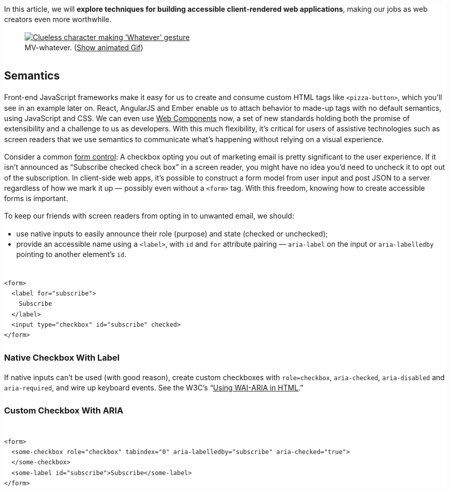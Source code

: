 In this article, we will **explore techniques for building accessible client-rendered web applications**, making our jobs as web creators even more worthwhile.

<figure><a href="https://archive.smashing.media/assets/344dbf88-fdf9-42bb-adb4-46f01eedd629/16e1125e-1808-4d37-b2e8-bddb6b1bfe5e/whatever.gif"><img alt="Clueless character making 'Whatever' gesture" src="https://archive.smashing.media/assets/344dbf88-fdf9-42bb-adb4-46f01eedd629/b8b6a47a-5c9b-4e55-8418-19176d65c898/01-whatever-opt.gif"></a><figcaption>MV-whatever. (<a href="https://archive.smashing.media/assets/344dbf88-fdf9-42bb-adb4-46f01eedd629/16e1125e-1808-4d37-b2e8-bddb6b1bfe5e/whatever.gif">Show animated Gif</a>)</figcaption></figure>

## Semantics

Front-end JavaScript frameworks make it easy for us to create and consume custom HTML tags like `<pizza-button>`, which you’ll see in an example later on. React, AngularJS and Ember enable us to attach behavior to made-up tags with no default semantics, using JavaScript and CSS. We can even use [Web Components](https://www.smashingmagazine.com/2014/03/04/introduction-to-custom-elements/) now, a set of new standards holding both the promise of extensibility and a challenge to us as developers. With this much flexibility, it’s critical for users of assistive technologies such as screen readers that we use semantics to communicate what’s happening without relying on a visual experience.

Consider a common [form control](https://webaim.org/techniques/forms/controls): A checkbox opting you out of marketing email is pretty significant to the user experience. If it isn’t announced as “Subscribe checked check box” in a screen reader, you might have no idea you’d need to uncheck it to opt out of the subscription. In client-side web apps, it’s possible to construct a form model from user input and post JSON to a server regardless of how we mark it up — possibly even without a `<form>` tag. With this freedom, knowing how to create accessible forms is important.

To keep our friends with screen readers from opting in to unwanted email, we should:

*   use native inputs to easily announce their role (purpose) and state (checked or unchecked);
*   provide an accessible name using a `<label>`, with `id` and `for` attribute pairing — `aria-label` on the input or `aria-labelledby` pointing to another element’s `id`.

<pre><code class="language-markup">
&lt;form&gt;
  &lt;label for="subscribe"&gt;
    Subscribe
  &lt;/label&gt;
  &lt;input type="checkbox" id="subscribe" checked&gt;
&lt;/form&gt;
</code></pre>

### Native Checkbox With Label

If native inputs can’t be used (with good reason), create custom checkboxes with `role=checkbox`, `aria-checked`, `aria-disabled` and `aria-required`, and wire up keyboard events. See the W3C’s “[Using WAI-ARIA in HTML](https://www.w3.org/TR/aria-in-html/).”

### Custom Checkbox With ARIA

<pre><code class="language-markup">
&lt;form&gt;
  &lt;some-checkbox role="checkbox" tabindex="0" aria-labelledby="subscribe" aria-checked="true"&gt;
  &lt;/some-checkbox&gt;
  &lt;some-label id="subscribe"&gt;Subscribe&lt;/some-label&gt;
&lt;/form&gt;
</code></pre>
